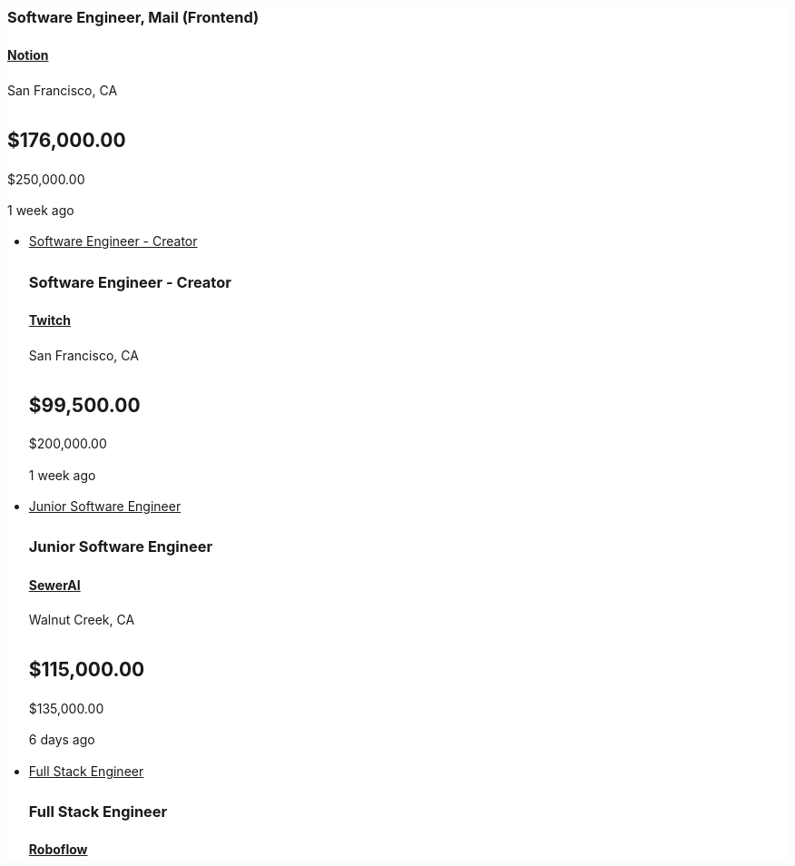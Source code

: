   ### Software Engineer, Mail (Frontend)

  #### [Notion](https://www.linkedin.com/company/notionhq?trk=public_jobs_similar-jobs_main-jobs-card-subtitle)

  San Francisco, CA

  $176,000.00
  -
  $250,000.00

  1 week ago
* [Software Engineer - Creator](https://www.linkedin.com/jobs/view/software-engineer-creator-at-twitch-4263136059?refId=YEkFxer%2Bl4xav8eaZgnOlw%3D%3D&trackingId=tfiar%2B7%2Bk6T97qMSFSManA%3D%3D)
  ![]()

  ### Software Engineer - Creator

  #### [Twitch](https://www.linkedin.com/company/twitch-tv?trk=public_jobs_similar-jobs_main-jobs-card-subtitle)

  San Francisco, CA

  $99,500.00
  -
  $200,000.00

  1 week ago
* [Junior Software Engineer](https://www.linkedin.com/jobs/view/junior-software-engineer-at-sewerai-4279116391?refId=YEkFxer%2Bl4xav8eaZgnOlw%3D%3D&trackingId=yUmRlKK7mM8KBuAYXFi95g%3D%3D)
  ![]()

  ### Junior Software Engineer

  #### [SewerAI](https://www.linkedin.com/company/sewerai?trk=public_jobs_similar-jobs_main-jobs-card-subtitle)

  Walnut Creek, CA

  $115,000.00
  -
  $135,000.00

  6 days ago
* [Full Stack Engineer](https://www.linkedin.com/jobs/view/full-stack-engineer-at-roboflow-3625989507?refId=YEkFxer%2Bl4xav8eaZgnOlw%3D%3D&trackingId=pbxsQzeVPwkqMwfzAB7vOg%3D%3D)
  ![]()

  ### Full Stack Engineer

  #### [Roboflow](https://www.linkedin.com/company/roboflow-ai?trk=public_jobs_similar-jobs_main-jobs-card-subtitle)
